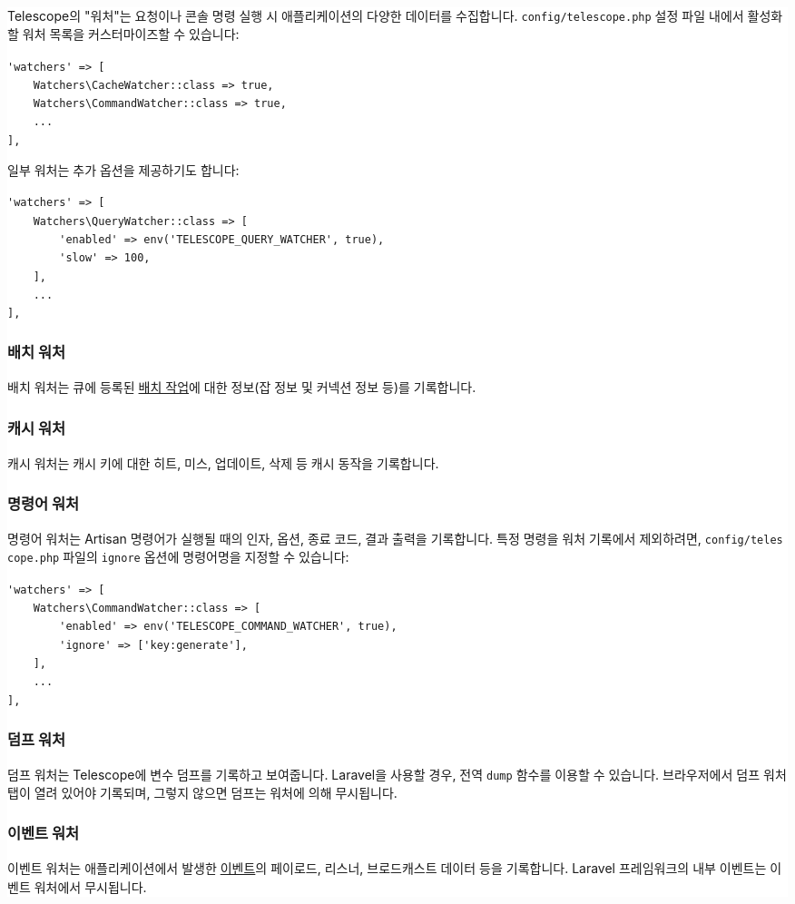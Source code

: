 Telescope의 "워처"는 요청이나 콘솔 명령 실행 시 애플리케이션의 다양한 데이터를 수집합니다. `config/telescope.php` 설정 파일 내에서 활성화할 워처 목록을 커스터마이즈할 수 있습니다:

    'watchers' => [
        Watchers\CacheWatcher::class => true,
        Watchers\CommandWatcher::class => true,
        ...
    ],

일부 워처는 추가 옵션을 제공하기도 합니다:

    'watchers' => [
        Watchers\QueryWatcher::class => [
            'enabled' => env('TELESCOPE_QUERY_WATCHER', true),
            'slow' => 100,
        ],
        ...
    ],

<a name="batch-watcher"></a>
### 배치 워처

배치 워처는 큐에 등록된 [배치 작업](/docs/{{version}}/queues#job-batching)에 대한 정보(잡 정보 및 커넥션 정보 등)를 기록합니다.

<a name="cache-watcher"></a>
### 캐시 워처

캐시 워처는 캐시 키에 대한 히트, 미스, 업데이트, 삭제 등 캐시 동작을 기록합니다.

<a name="command-watcher"></a>
### 명령어 워처

명령어 워처는 Artisan 명령어가 실행될 때의 인자, 옵션, 종료 코드, 결과 출력을 기록합니다. 특정 명령을 워처 기록에서 제외하려면, `config/telescope.php` 파일의 `ignore` 옵션에 명령어명을 지정할 수 있습니다:

    'watchers' => [
        Watchers\CommandWatcher::class => [
            'enabled' => env('TELESCOPE_COMMAND_WATCHER', true),
            'ignore' => ['key:generate'],
        ],
        ...
    ],

<a name="dump-watcher"></a>
### 덤프 워처

덤프 워처는 Telescope에 변수 덤프를 기록하고 보여줍니다. Laravel을 사용할 경우, 전역 `dump` 함수를 이용할 수 있습니다. 브라우저에서 덤프 워처 탭이 열려 있어야 기록되며, 그렇지 않으면 덤프는 워처에 의해 무시됩니다.

<a name="event-watcher"></a>
### 이벤트 워처

이벤트 워처는 애플리케이션에서 발생한 [이벤트](/docs/{{version}}/events)의 페이로드, 리스너, 브로드캐스트 데이터 등을 기록합니다. Laravel 프레임워크의 내부 이벤트는 이벤트 워처에서 무시됩니다.
